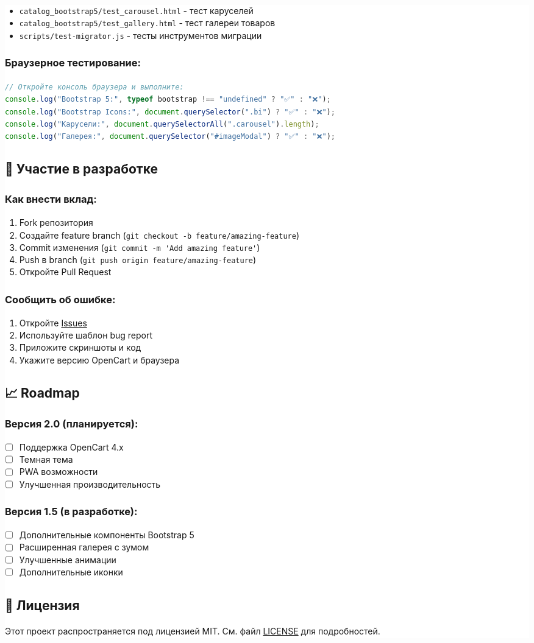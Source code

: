 - `catalog_bootstrap5/test_carousel.html` - тест каруселей
- `catalog_bootstrap5/test_gallery.html` - тест галереи товаров
- `scripts/test-migrator.js` - тесты инструментов миграции

### **Браузерное тестирование:**

```javascript
// Откройте консоль браузера и выполните:
console.log("Bootstrap 5:", typeof bootstrap !== "undefined" ? "✅" : "❌");
console.log("Bootstrap Icons:", document.querySelector(".bi") ? "✅" : "❌");
console.log("Карусели:", document.querySelectorAll(".carousel").length);
console.log("Галерея:", document.querySelector("#imageModal") ? "✅" : "❌");
```

## 🤝 Участие в разработке

### **Как внести вклад:**

1. Fork репозитория
2. Создайте feature branch (`git checkout -b feature/amazing-feature`)
3. Commit изменения (`git commit -m 'Add amazing feature'`)
4. Push в branch (`git push origin feature/amazing-feature`)
5. Откройте Pull Request

### **Сообщить об ошибке:**

1. Откройте [Issues](https://github.com/your-username/opencart-bootstrap5-migration/issues)
2. Используйте шаблон bug report
3. Приложите скриншоты и код
4. Укажите версию OpenCart и браузера

## 📈 Roadmap

### **Версия 2.0 (планируется):**

- [ ] Поддержка OpenCart 4.x
- [ ] Темная тема
- [ ] PWA возможности
- [ ] Улучшенная производительность

### **Версия 1.5 (в разработке):**

- [ ] Дополнительные компоненты Bootstrap 5
- [ ] Расширенная галерея с зумом
- [ ] Улучшенные анимации
- [ ] Дополнительные иконки

## 📄 Лицензия

Этот проект распространяется под лицензией MIT. См. файл [LICENSE](LICENSE) для подробностей.
